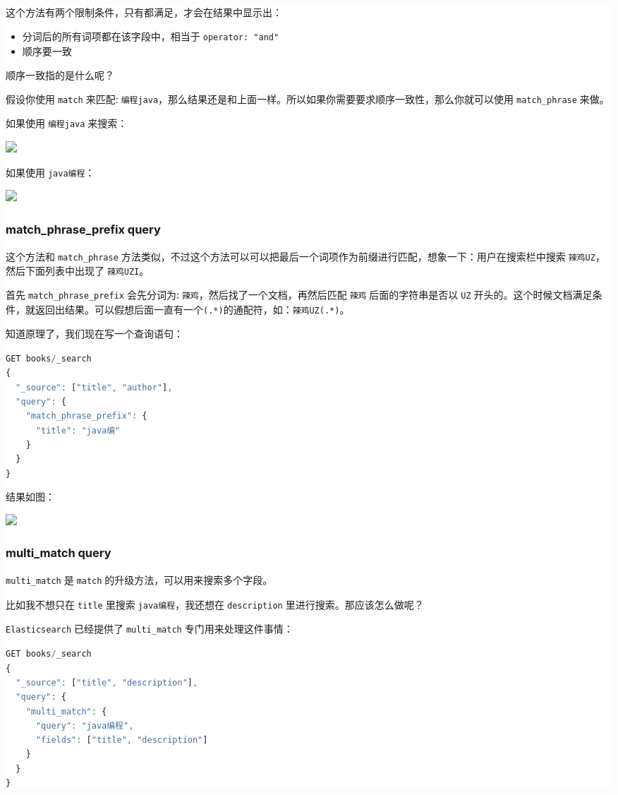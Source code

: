 这个方法有两个限制条件，只有都满足，才会在结果中显示出：

* 分词后的所有词项都在该字段中，相当于 `operator: "and"`
* 顺序要一致

顺序一致指的是什么呢？

假设你使用 `match` 来匹配: `编程java`，那么结果还是和上面一样。所以如果你需要要求顺序一致性，那么你就可以使用 `match_phrase` 来做。

如果使用 `编程java` 来搜索：

![](/images/reading-notes-from-lucene-to-elasticsearch-full-text-search/9.png)

如果使用 `java编程`：

![](/images/reading-notes-from-lucene-to-elasticsearch-full-text-search/10.png)

### match_phrase_prefix query

这个方法和 `match_phrase` 方法类似，不过这个方法可以可以把最后一个词项作为前缀进行匹配，想象一下：用户在搜索栏中搜索 `辣鸡UZ`，然后下面列表中出现了 `辣鸡UZI`。

首先 `match_phrase_prefix` 会先分词为: `辣鸡`，然后找了一个文档，再然后匹配 `辣鸡` 后面的字符串是否以 `UZ` 开头的。这个时候文档满足条件，就返回出结果。可以假想后面一直有一个`(.*)`的通配符，如：`辣鸡UZ(.*)`。

知道原理了，我们现在写一个查询语句：

```js
GET books/_search
{
  "_source": ["title", "author"],
  "query": {
    "match_phrase_prefix": {
      "title": "java编"
    }
  }
}
```

结果如图：

![](/images/reading-notes-from-lucene-to-elasticsearch-full-text-search/11.png)


### multi_match query

`multi_match` 是 `match` 的升级方法，可以用来搜索多个字段。

比如我不想只在 `title` 里搜索 `java编程`，我还想在 `description` 里进行搜索。那应该怎么做呢？

`Elasticsearch` 已经提供了 `multi_match` 专门用来处理这件事情：

```js
GET books/_search
{
  "_source": ["title", "description"],
  "query": {
    "multi_match": {
      "query": "java编程",
      "fields": ["title", "description"]
    }
  }
}
```
